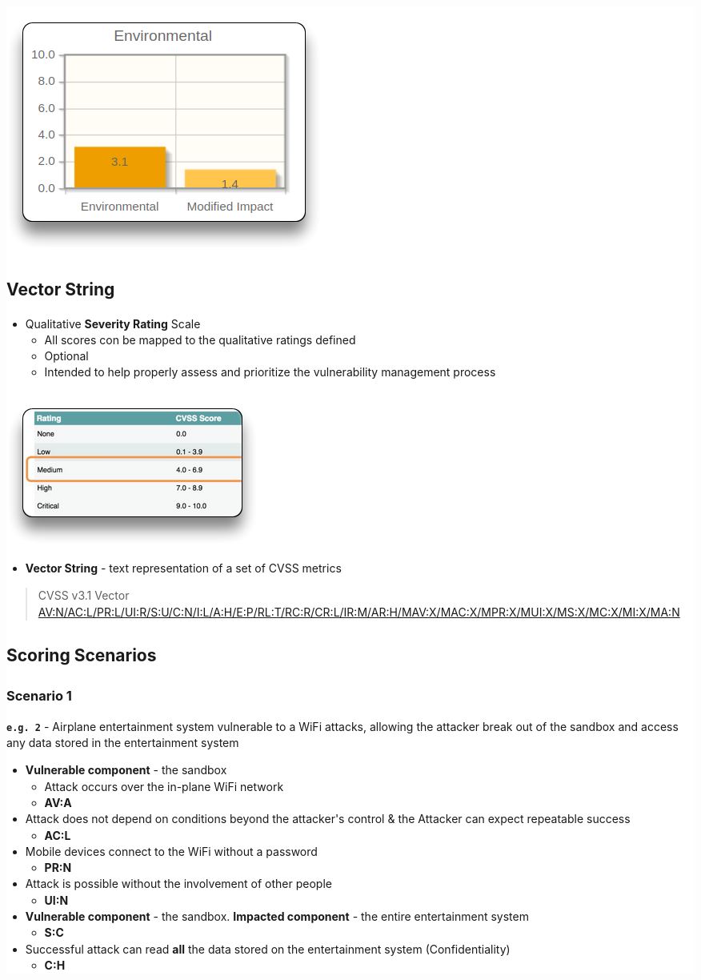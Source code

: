 ![e.g. 1 - Environmental Score](.gitbook/assets/image-20230728113019306.png)

## Vector String

* Qualitative **Severity Rating** Scale
  * All scores con be mapped to the qualitative ratings defined
  * Optional
  * Intended to help properly assess and prioritize the vulnerability management process

![Severity Rating Scale](.gitbook/assets/image-20230728113507869.png)

* **Vector String** - text representation of a set of CVSS metrics

> CVSS v3.1 Vector [AV:N/AC:L/PR:L/UI:R/S:U/C:N/I:L/A:H/E:P/RL:T/RC:R/CR:L/IR:M/AR:H/MAV:X/MAC:X/MPR:X/MUI:X/MS:X/MC:X/MI:X/MA:N](https://nvd.nist.gov/vuln-metrics/cvss/v3-calculator?vector=AV:N/AC:L/PR:L/UI:R/S:U/C:N/I:L/A:H/E:P/RL:T/RC:R/CR:L/IR:M/AR:H/MAV:X/MAC:X/MPR:X/MUI:X/MS:X/MC:X/MI:X/MA:N\&version=3.1)

## Scoring Scenarios

### Scenario 1

**`e.g. 2`** - Airplane entertainment system vulnerable to a WiFi attacks, allowing the attacker break out of the sandbox and access any data stored in the entertainment system

* **Vulnerable component** - the sandbox
  * Attack occurs over the in-plane WiFi network
  * **AV:A**
* Attack does not depend on conditions beyond the attacker's control & the Attacker can expect repeatable success
  * **AC:L**
* Mobile devices connect to the WiFi without a password
  * **PR:N**
* Attack is possible without the involvement of other people
  * **UI:N**
* **Vulnerable component** - the sandbox. **Impacted component** - the entire entertainment system
  * **S:C**
* Successful attack can read **all** the data stored on the entertainment system (Confidentiality)
  * **C:H**